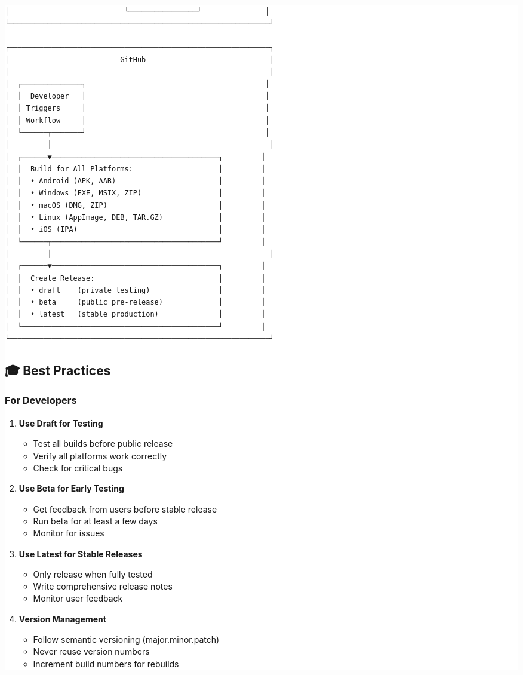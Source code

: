 ```
│                           └────────────────┘               │
└─────────────────────────────────────────────────────────────┘

┌─────────────────────────────────────────────────────────────┐
│                          GitHub                             │
│                                                             │
│  ┌──────────────┐                                          │
│  │  Developer   │                                          │
│  │ Triggers     │                                          │
│  │ Workflow     │                                          │
│  └──────┬───────┘                                          │
│         │                                                   │
│  ┌──────▼───────────────────────────────────────┐         │
│  │  Build for All Platforms:                    │         │
│  │  • Android (APK, AAB)                        │         │
│  │  • Windows (EXE, MSIX, ZIP)                  │         │
│  │  • macOS (DMG, ZIP)                          │         │
│  │  • Linux (AppImage, DEB, TAR.GZ)             │         │
│  │  • iOS (IPA)                                 │         │
│  └──────┬───────────────────────────────────────┘         │
│         │                                                   │
│  ┌──────▼───────────────────────────────────────┐         │
│  │  Create Release:                             │         │
│  │  • draft    (private testing)                │         │
│  │  • beta     (public pre-release)             │         │
│  │  • latest   (stable production)              │         │
│  └──────────────────────────────────────────────┘         │
└─────────────────────────────────────────────────────────────┘
```

## 🎓 Best Practices

### For Developers

1. **Use Draft for Testing**
   - Test all builds before public release
   - Verify all platforms work correctly
   - Check for critical bugs

2. **Use Beta for Early Testing**
   - Get feedback from users before stable release
   - Run beta for at least a few days
   - Monitor for issues

3. **Use Latest for Stable Releases**
   - Only release when fully tested
   - Write comprehensive release notes
   - Monitor user feedback

4. **Version Management**
   - Follow semantic versioning (major.minor.patch)
   - Never reuse version numbers
   - Increment build numbers for rebuilds
